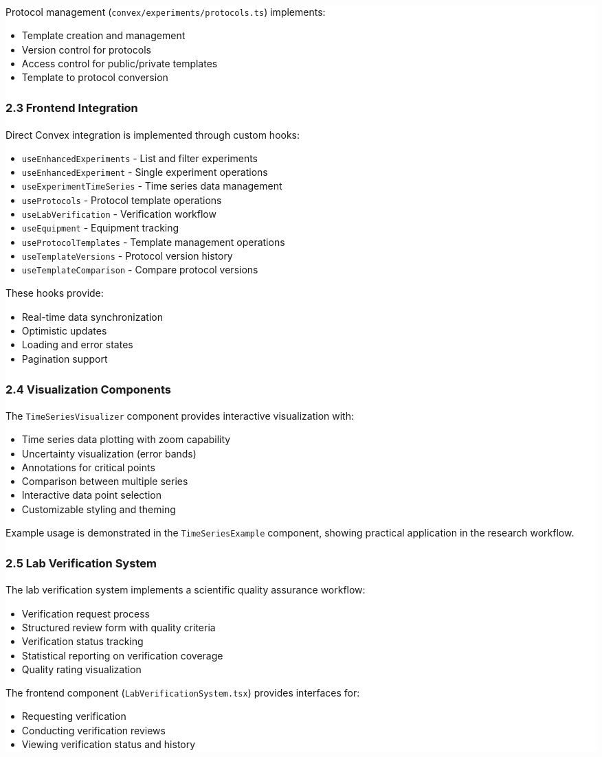Protocol management (`convex/experiments/protocols.ts`) implements:
- Template creation and management
- Version control for protocols
- Access control for public/private templates
- Template to protocol conversion

### 2.3 Frontend Integration

Direct Convex integration is implemented through custom hooks:

- `useEnhancedExperiments` - List and filter experiments
- `useEnhancedExperiment` - Single experiment operations
- `useExperimentTimeSeries` - Time series data management
- `useProtocols` - Protocol template operations
- `useLabVerification` - Verification workflow
- `useEquipment` - Equipment tracking
- `useProtocolTemplates` - Template management operations
- `useTemplateVersions` - Protocol version history
- `useTemplateComparison` - Compare protocol versions

These hooks provide:
- Real-time data synchronization
- Optimistic updates
- Loading and error states
- Pagination support

### 2.4 Visualization Components

The `TimeSeriesVisualizer` component provides interactive visualization with:
- Time series data plotting with zoom capability
- Uncertainty visualization (error bands)
- Annotations for critical points
- Comparison between multiple series
- Interactive data point selection
- Customizable styling and theming

Example usage is demonstrated in the `TimeSeriesExample` component, showing practical application in the research workflow.

### 2.5 Lab Verification System

The lab verification system implements a scientific quality assurance workflow:

- Verification request process
- Structured review form with quality criteria
- Verification status tracking
- Statistical reporting on verification coverage
- Quality rating visualization

The frontend component (`LabVerificationSystem.tsx`) provides interfaces for:
- Requesting verification
- Conducting verification reviews
- Viewing verification status and history
